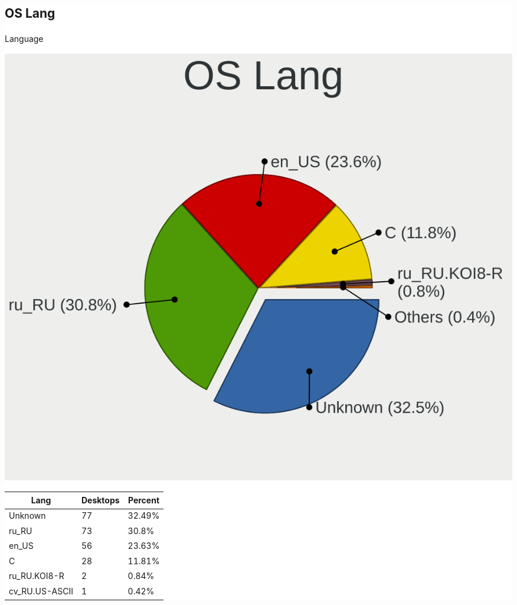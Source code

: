 OS Lang
-------

Language

![OS Lang](./images/pie_chart_bsd/os_lang.svg)


| Lang           | Desktops | Percent |
|----------------|----------|---------|
| Unknown        | 77       | 32.49%  |
| ru_RU          | 73       | 30.8%   |
| en_US          | 56       | 23.63%  |
| C              | 28       | 11.81%  |
| ru_RU.KOI8-R   | 2        | 0.84%   |
| cv_RU.US-ASCII | 1        | 0.42%   |
